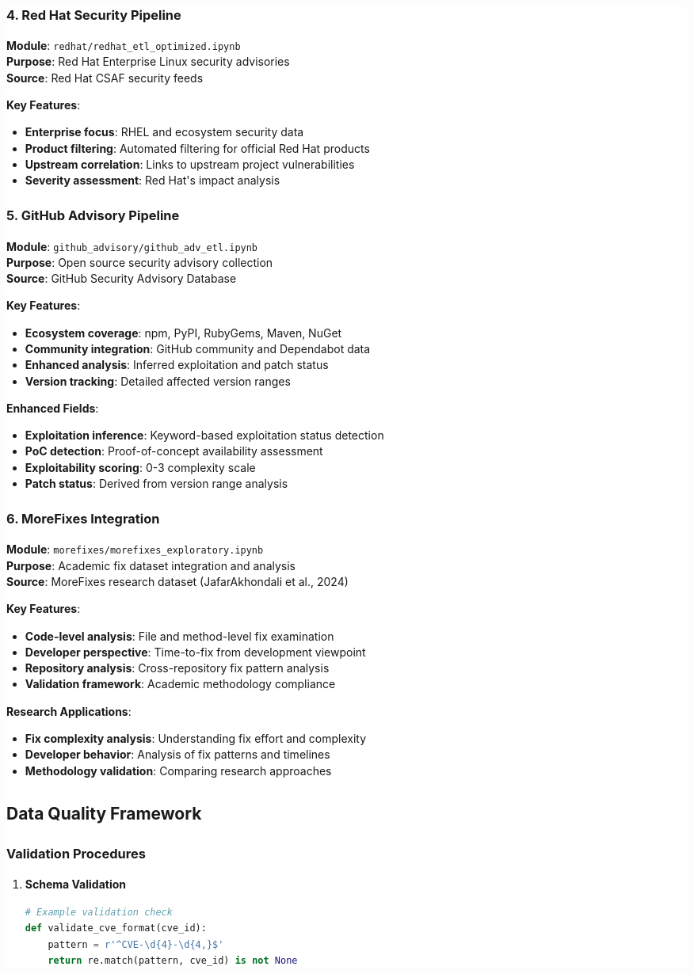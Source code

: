 ### 4. Red Hat Security Pipeline
**Module**: `redhat/redhat_etl_optimized.ipynb`  
**Purpose**: Red Hat Enterprise Linux security advisories  
**Source**: Red Hat CSAF security feeds

**Key Features**:
- **Enterprise focus**: RHEL and ecosystem security data
- **Product filtering**: Automated filtering for official Red Hat products
- **Upstream correlation**: Links to upstream project vulnerabilities
- **Severity assessment**: Red Hat's impact analysis



### 5. GitHub Advisory Pipeline
**Module**: `github_advisory/github_adv_etl.ipynb`  
**Purpose**: Open source security advisory collection  
**Source**: GitHub Security Advisory Database

**Key Features**:
- **Ecosystem coverage**: npm, PyPI, RubyGems, Maven, NuGet
- **Community integration**: GitHub community and Dependabot data
- **Enhanced analysis**: Inferred exploitation and patch status
- **Version tracking**: Detailed affected version ranges

**Enhanced Fields**:
- **Exploitation inference**: Keyword-based exploitation status detection
- **PoC detection**: Proof-of-concept availability assessment
- **Exploitability scoring**: 0-3 complexity scale
- **Patch status**: Derived from version range analysis

### 6. MoreFixes Integration
**Module**: `morefixes/morefixes_exploratory.ipynb`  
**Purpose**: Academic fix dataset integration and analysis  
**Source**: MoreFixes research dataset (JafarAkhondali et al., 2024)

**Key Features**:
- **Code-level analysis**: File and method-level fix examination
- **Developer perspective**: Time-to-fix from development viewpoint
- **Repository analysis**: Cross-repository fix pattern analysis
- **Validation framework**: Academic methodology compliance

**Research Applications**:
- **Fix complexity analysis**: Understanding fix effort and complexity
- **Developer behavior**: Analysis of fix patterns and timelines
- **Methodology validation**: Comparing research approaches



## Data Quality Framework

### Validation Procedures

1. **Schema Validation**
   ```python
   # Example validation check
   def validate_cve_format(cve_id):
       pattern = r'^CVE-\d{4}-\d{4,}$'
       return re.match(pattern, cve_id) is not None
   ```
